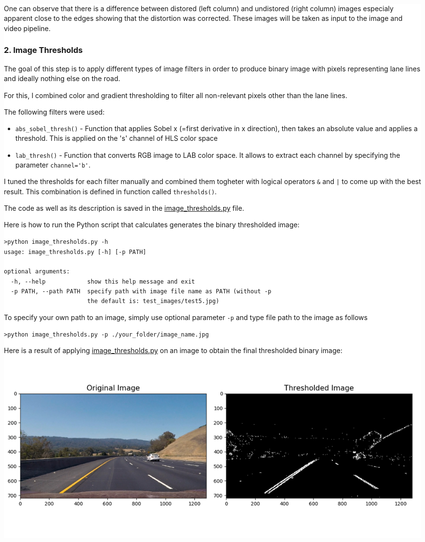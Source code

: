 One can observe that there is a difference between distored (left column) and undistored (right column) images especialy apparent close to the edges showing that the distortion was corrected. These images will be taken as input to the image and video pipeline.

### 2. Image Thresholds
The goal of this step is to apply different types of image filters in order to produce binary image with pixels representing lane lines and ideally nothing else on the road.

For this, I combined color and gradient thresholding to filter all non-relevant pixels other than the lane lines.

The following filters were used:

* `abs_sobel_thresh()` - Function that applies Sobel x (=first derivative in x direction), then takes an absolute value and applies a threshold. This is applied on the 's' channel of HLS color space

* `lab_thresh()` - Function that converts RGB image to LAB color space. It allows to extract each channel by specifying the parameter `channel='b'`.  

I tuned the thresholds for each filter manually and combined them togheter with logical operators `&` and `|` to come up with the best result. This combination is defined in function called `thresholds()`. 

The code as well as its description is saved in the [image_thresholds.py](image_thresholds.py) file. 

Here is how to run the Python script that calculates generates the binary thresholded image:

``` 
>python image_thresholds.py -h
usage: image_thresholds.py [-h] [-p PATH]

optional arguments:
  -h, --help            show this help message and exit
  -p PATH, --path PATH  specify path with image file name as PATH (without -p
                        the default is: test_images/test5.jpg)
```

To specify your own path to an image, simply use optional parameter `-p` and type file path to the image as follows
```
>python image_thresholds.py -p ./your_folder/image_name.jpg
```

Here is a result of applying [image_thresholds.py](image_thresholds.py) on an image to obtain the final thresholded binary image: 

<img src="output_images/03_image_thresholds.png" width="100%" height="100%">
